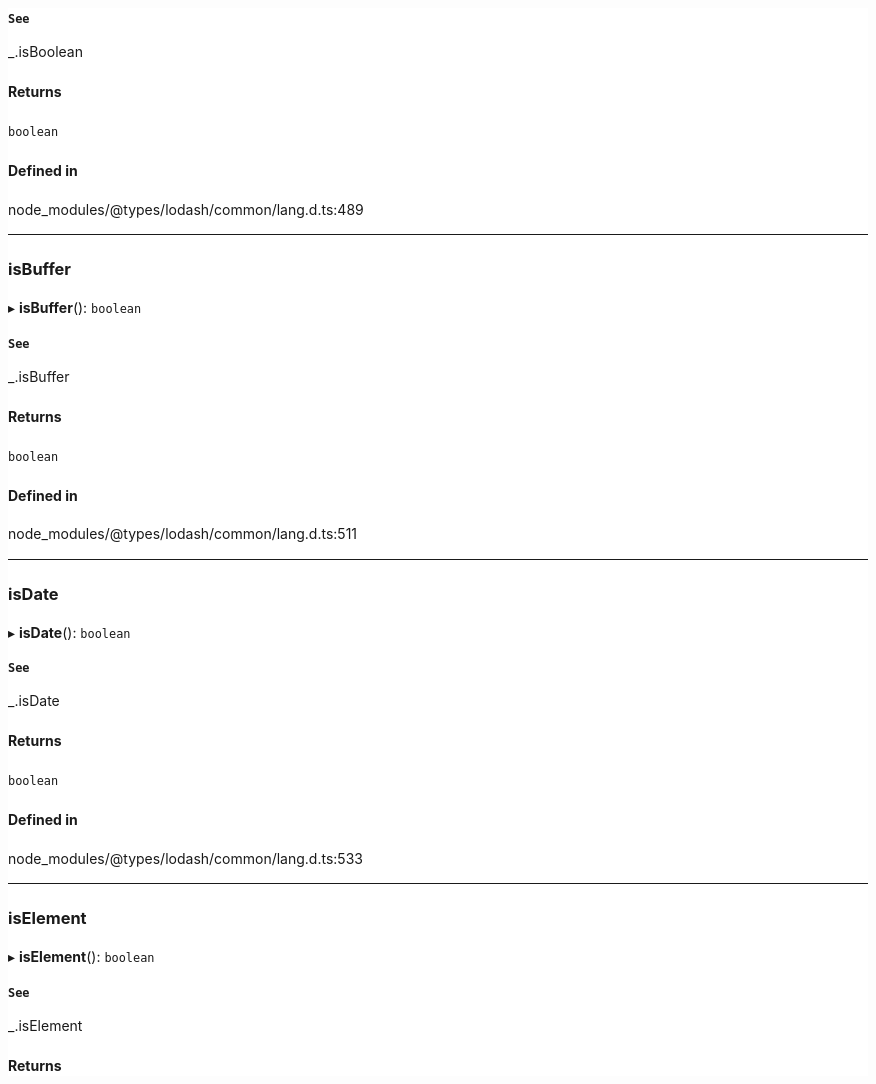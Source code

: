 **`See`**

\_.isBoolean

#### Returns

`boolean`

#### Defined in

node_modules/@types/lodash/common/lang.d.ts:489

---

### isBuffer

▸ **isBuffer**(): `boolean`

**`See`**

\_.isBuffer

#### Returns

`boolean`

#### Defined in

node_modules/@types/lodash/common/lang.d.ts:511

---

### isDate

▸ **isDate**(): `boolean`

**`See`**

\_.isDate

#### Returns

`boolean`

#### Defined in

node_modules/@types/lodash/common/lang.d.ts:533

---

### isElement

▸ **isElement**(): `boolean`

**`See`**

\_.isElement

#### Returns
